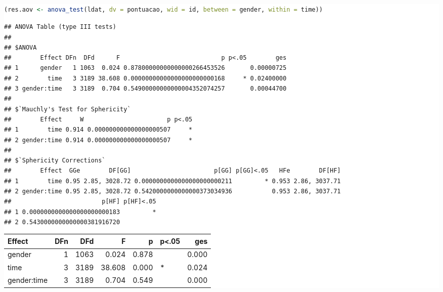 ``` r
(res.aov <- anova_test(ldat, dv = pontuacao, wid = id, between = gender, within = time))
```

    ## ANOVA Table (type III tests)
    ## 
    ## $ANOVA
    ##        Effect DFn  DFd      F                            p p<.05        ges
    ## 1      gender   1 1063  0.024 0.87800000000000000266453526       0.00000725
    ## 2        time   3 3189 38.608 0.00000000000000000000000168     * 0.02400000
    ## 3 gender:time   3 3189  0.704 0.54900000000000004352074257       0.00044700
    ## 
    ## $`Mauchly's Test for Sphericity`
    ##        Effect     W                       p p<.05
    ## 1        time 0.914 0.000000000000000000507     *
    ## 2 gender:time 0.914 0.000000000000000000507     *
    ## 
    ## $`Sphericity Corrections`
    ##        Effect  GGe        DF[GG]                       p[GG] p[GG]<.05   HFe        DF[HF]
    ## 1        time 0.95 2.85, 3028.72 0.0000000000000000000000211         * 0.953 2.86, 3037.71
    ## 2 gender:time 0.95 2.85, 3028.72 0.5420000000000000373034936           0.953 2.86, 3037.71
    ##                         p[HF] p[HF]<.05
    ## 1 0.0000000000000000000000183         *
    ## 2 0.5430000000000000381916720

| Effect      | DFn |  DFd |      F |     p | p\<.05 |   ges |
|:------------|----:|-----:|-------:|------:|:-------|------:|
| gender      |   1 | 1063 |  0.024 | 0.878 |        | 0.000 |
| time        |   3 | 3189 | 38.608 | 0.000 | \*     | 0.024 |
| gender:time |   3 | 3189 |  0.704 | 0.549 |        | 0.000 |
